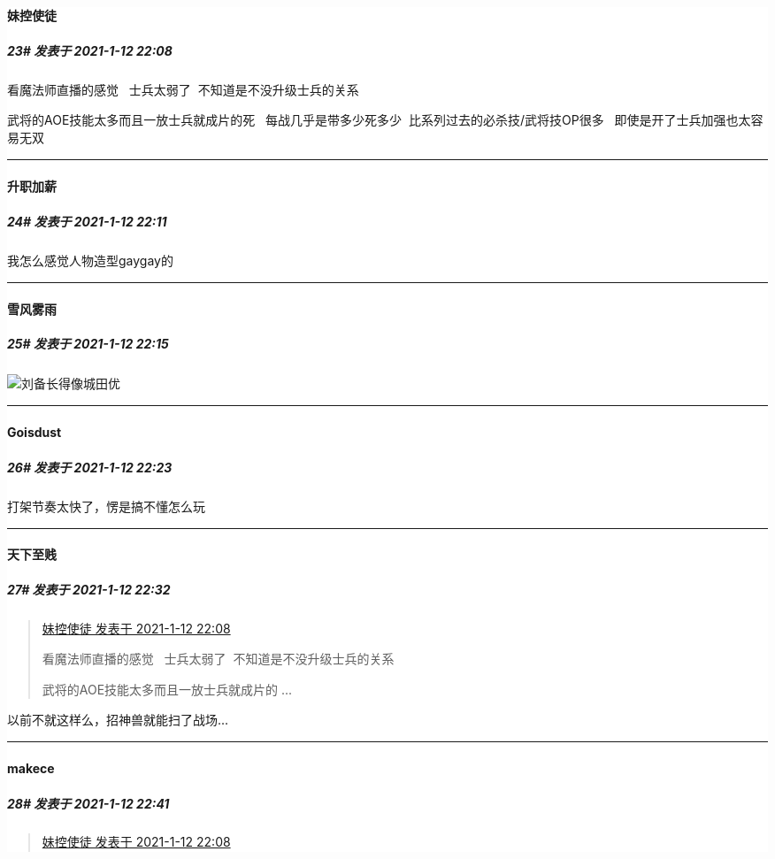 ####  妹控使徒  
##### 23#       发表于 2021-1-12 22:08


看魔法师直播的感觉   士兵太弱了  不知道是不没升级士兵的关系  

武将的AOE技能太多而且一放士兵就成片的死   每战几乎是带多少死多少  比系列过去的必杀技/武将技OP很多   即使是开了士兵加强也太容易无双


-----

####  升职加薪  
##### 24#       发表于 2021-1-12 22:11


我怎么感觉人物造型gaygay的


-----

####  雪风雾雨  
##### 25#       发表于 2021-1-12 22:15


<img src="https://static.saraba1st.com/image/smiley/face2017/013.png" referrerpolicy="no-referrer">刘备长得像城田优


-----

####  Goisdust  
##### 26#       发表于 2021-1-12 22:23


打架节奏太快了，愣是搞不懂怎么玩


-----

####  天下至贱  
##### 27#       发表于 2021-1-12 22:32


<blockquote><a href="httphttps://bbs.saraba1st.com/2b/forum.php?mod=redirect&amp;goto=findpost&amp;pid=50015964&amp;ptid=1982480" target="_blank">妹控使徒 发表于 2021-1-12 22:08</a>

看魔法师直播的感觉   士兵太弱了  不知道是不没升级士兵的关系  

武将的AOE技能太多而且一放士兵就成片的 ...</blockquote>
以前不就这样么，招神兽就能扫了战场...


-----

####  makece  
##### 28#       发表于 2021-1-12 22:41


<blockquote><a href="httphttps://bbs.saraba1st.com/2b/forum.php?mod=redirect&amp;goto=findpost&amp;pid=50015964&amp;ptid=1982480" target="_blank">妹控使徒 发表于 2021-1-12 22:08</a>
